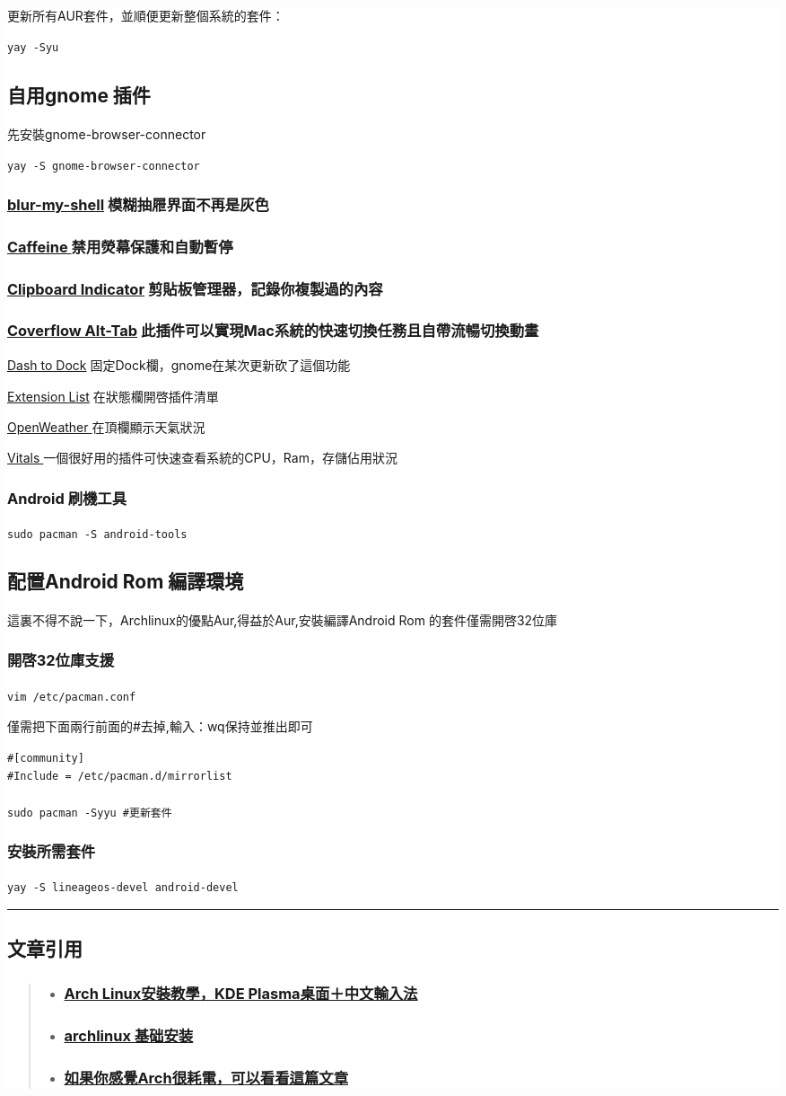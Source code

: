 更新所有AUR套件，並順便更新整個系統的套件：

    yay -Syu

## 自用gnome 插件
先安裝gnome-browser-connector

    yay -S gnome-browser-connector


### [blur-my-shell](https://extensions.gnome.org/extension/3193/blur-my-shell/) 模糊抽屜界面不再是灰色

### [Caffeine ](https://extensions.gnome.org/extension/517/caffeine/) 禁用熒幕保護和自動暫停

### [Clipboard Indicator](https://extensions.gnome.org/extension/779/clipboard-indicator/) 剪貼板管理器，記錄你複製過的內容

### [Coverflow Alt-Tab](https://extensions.gnome.org/extension/307/dash-to-dock/) 此插件可以實現Mac系統的快速切換任務且自帶流暢切換動畫

[Dash to Dock](https://extensions.gnome.org/extension/307/dash-to-dock/) 固定Dock欄，gnome在某次更新砍了這個功能

[Extension List](https://extensions.gnome.org/extension/3088/extension-list/) 在狀態欄開啓插件清單

[OpenWeather ](https://extensions.gnome.org/extension/750/openweather/) 在頂欄顯示天氣狀況

[Vitals ](https://extensions.gnome.org/extension/1460/vitals/) 一個很好用的插件可快速查看系統的CPU，Ram，存儲佔用狀況

### Android 刷機工具
    sudo pacman -S android-tools

## 配置Android Rom 編譯環境
這裏不得不說一下，Archlinux的優點Aur,得益於Aur,安裝編譯Android Rom 的套件僅需開啓32位庫
### 開啓32位庫支援
    vim /etc/pacman.conf

僅需把下面兩行前面的#去掉,輸入：wq保持並推出即可
    
    #[community]
    #Include = /etc/pacman.d/mirrorlist

    sudo pacman -Syyu #更新套件

### 安裝所需套件
    yay -S lineageos-devel android-devel

____
## 文章引用
>- ### [Arch Linux安裝教學，KDE Plasma桌面＋中文輸入法](https://ivonblog.com/posts/install-archlinux/)
>- ### [archlinux 基础安装](https://arch.icekylin.online/guide/)
>- ### [如果你感覺Arch很耗電，可以看看這篇文章](https://fly.meow-2.com/post/records/tlp-for-power-saving.html)









